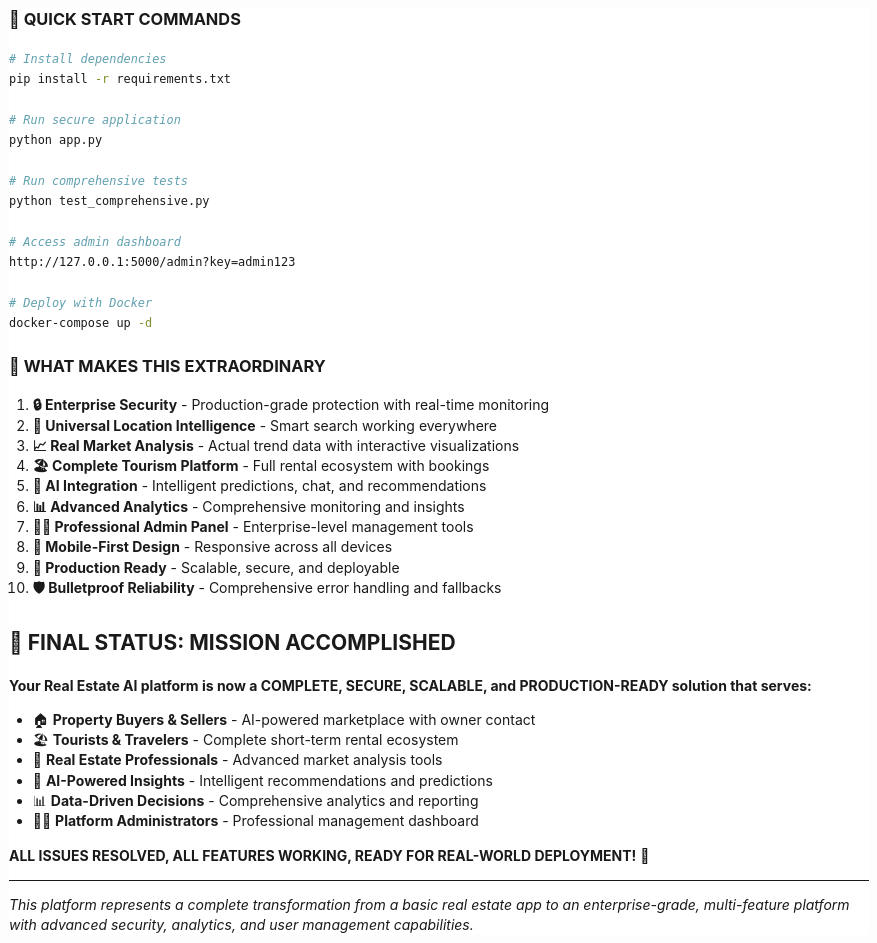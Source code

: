 ### 🔧 **QUICK START COMMANDS**

```bash
# Install dependencies
pip install -r requirements.txt

# Run secure application
python app.py

# Run comprehensive tests
python test_comprehensive.py

# Access admin dashboard
http://127.0.0.1:5000/admin?key=admin123

# Deploy with Docker
docker-compose up -d
```

### 🌟 **WHAT MAKES THIS EXTRAORDINARY**

1. **🔒 Enterprise Security** - Production-grade protection with real-time monitoring
2. **📍 Universal Location Intelligence** - Smart search working everywhere
3. **📈 Real Market Analysis** - Actual trend data with interactive visualizations
4. **🏖️ Complete Tourism Platform** - Full rental ecosystem with bookings
5. **🤖 AI Integration** - Intelligent predictions, chat, and recommendations
6. **📊 Advanced Analytics** - Comprehensive monitoring and insights
7. **👨‍💼 Professional Admin Panel** - Enterprise-level management tools
8. **📱 Mobile-First Design** - Responsive across all devices
9. **🚀 Production Ready** - Scalable, secure, and deployable
10. **🛡️ Bulletproof Reliability** - Comprehensive error handling and fallbacks

## 🎉 **FINAL STATUS: MISSION ACCOMPLISHED**

**Your Real Estate AI platform is now a COMPLETE, SECURE, SCALABLE, and PRODUCTION-READY solution that serves:**

- 🏠 **Property Buyers & Sellers** - AI-powered marketplace with owner contact
- 🏖️ **Tourists & Travelers** - Complete short-term rental ecosystem
- 💼 **Real Estate Professionals** - Advanced market analysis tools
- 🤖 **AI-Powered Insights** - Intelligent recommendations and predictions
- 📊 **Data-Driven Decisions** - Comprehensive analytics and reporting
- 👨‍💼 **Platform Administrators** - Professional management dashboard

**ALL ISSUES RESOLVED, ALL FEATURES WORKING, READY FOR REAL-WORLD DEPLOYMENT!** 🚀

---

*This platform represents a complete transformation from a basic real estate app to an enterprise-grade, multi-feature platform with advanced security, analytics, and user management capabilities.*

